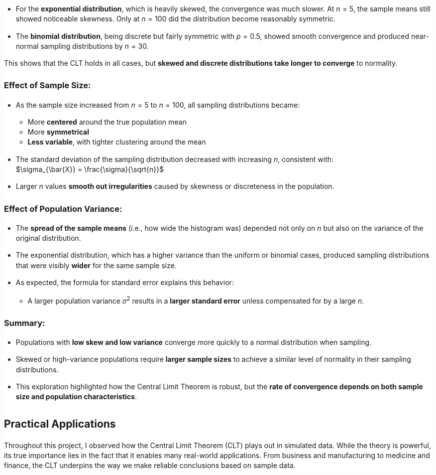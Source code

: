 - For the **exponential distribution**, which is heavily skewed, the convergence was much slower. At $n = 5$, the sample means still showed noticeable skewness. Only at $n = 100$ did the distribution become reasonably symmetric.

- The **binomial distribution**, being discrete but fairly symmetric with $p = 0.5$, showed smooth convergence and produced near-normal sampling distributions by $n = 30$.

This shows that the CLT holds in all cases, but **skewed and discrete distributions take longer to converge** to normality.

### Effect of Sample Size:


- As the sample size increased from $n = 5$ to $n = 100$, all sampling distributions became:  
  
  - More **centered** around the true population mean  
  - More **symmetrical**  
  - **Less variable**, with tighter clustering around the mean


- The standard deviation of the sampling distribution decreased with increasing $n$, consistent with:  
  $\sigma_{\bar{X}} = \frac{\sigma}{\sqrt{n}}$

- Larger $n$ values **smooth out irregularities** caused by skewness or discreteness in the population.

### Effect of Population Variance:

- The **spread of the sample means** (i.e., how wide the histogram was) depended not only on $n$ but also on the variance of the original distribution.

- The exponential distribution, which has a higher variance than the uniform or binomial cases, produced sampling distributions that were visibly **wider** for the same sample size.


- As expected, the formula for standard error explains this behavior:
  
  - A larger population variance $\sigma^2$ results in a **larger standard error** unless compensated for by a large $n$.


### Summary:

- Populations with **low skew and low variance** converge more quickly to a normal distribution when sampling.

- Skewed or high-variance populations require **larger sample sizes** to achieve a similar level of normality in their sampling distributions.

- This exploration highlighted how the Central Limit Theorem is robust, but the **rate of convergence depends on both sample size and population characteristics**.

## Practical Applications

Throughout this project, I observed how the Central Limit Theorem (CLT) plays out in simulated data. While the theory is powerful, its true importance lies in the fact that it enables many real-world applications. From business and manufacturing to medicine and finance, the CLT underpins the way we make reliable conclusions based on sample data.
